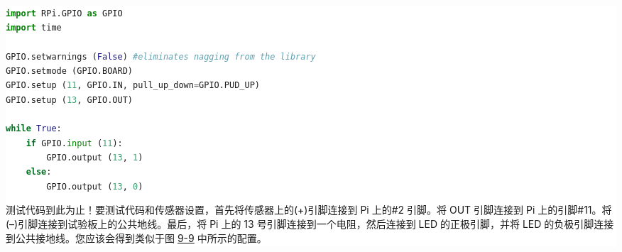 ```py
import RPi.GPIO as GPIO
import time

GPIO.setwarnings (False) #eliminates nagging from the library
GPIO.setmode (GPIO.BOARD)
GPIO.setup (11, GPIO.IN, pull_up_down=GPIO.PUD_UP)
GPIO.setup (13, GPIO.OUT)

while True:
    if GPIO.input (11):
        GPIO.output (13, 1)
    else:
        GPIO.output (13, 0)

```

测试代码到此为止！要测试代码和传感器设置，首先将传感器上的(+)引脚连接到 Pi 上的#2 引脚。将 OUT 引脚连接到 Pi 上的引脚#11。将(–)引脚连接到试验板上的公共地线。最后，将 Pi 上的 13 号引脚连接到一个电阻，然后连接到 LED 的正极引脚，并将 LED 的负极引脚连接到公共接地线。您应该会得到类似于图 [9-9](#Fig9) 中所示的配置。
